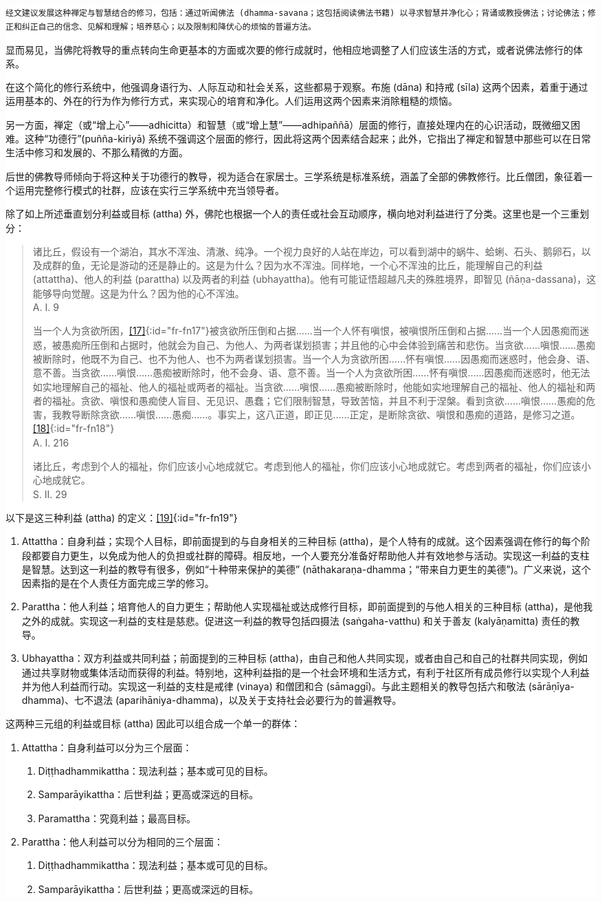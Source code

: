     经文建议发展这种禅定与智慧结合的修习，包括：通过听闻佛法 (dhamma-savana；这包括阅读佛法书籍) 以寻求智慧并净化心；背诵或教授佛法；讨论佛法；修正和纠正自己的信念、见解和理解；培养慈心；以及限制和降伏心的烦恼的普遍方法。
    

显而易见，当佛陀将教导的重点转向生命更基本的方面或次要的修行成就时，他相应地调整了人们应该生活的方式，或者说佛法修行的体系。

在这个简化的修行系统中，他强调身语行为、人际互动和社会关系，这些都易于观察。布施 (dāna) 和持戒 (sīla) 这两个因素，着重于通过运用基本的、外在的行为作为修行方式，来实现心的培育和净化。人们运用这两个因素来消除粗糙的烦恼。

另一方面，禅定（或“增上心”——adhicitta）和智慧（或“增上慧”——adhipaññā）层面的修行，直接处理内在的心识活动，既微细又困难。这种“功德行”(puñña-kiriyā) 系统不强调这个层面的修行，因此将这两个因素结合起来；此外，它指出了禅定和智慧中那些可以在日常生活中修习和发展的、不那么精微的方面。

后世的佛教导师倾向于将这种关于功德行的教导，视为适合在家居士。三学系统是标准系统，涵盖了全部的佛教修行。比丘僧团，象征着一个运用完整修行模式的社群，应该在实行三学系统中充当领导者。

除了如上所述垂直划分利益或目标 (attha) 外，佛陀也根据一个人的责任或社会互动顺序，横向地对利益进行了分类。这里也是一个三重划分：

> 诸比丘，假设有一个湖泊，其水不浑浊、清澈、纯净。一个视力良好的人站在岸边，可以看到湖中的蜗牛、蛤蜊、石头、鹅卵石，以及成群的鱼，无论是游动的还是静止的。这是为什么？因为水不浑浊。同样地，一个心不浑浊的比丘，能理解自己的利益 (attattha)、他人的利益 (parattha) 以及两者的利益 (ubhayattha)。他有可能证悟超越凡夫的殊胜境界，即智见 (ñāṇa-dassana)，这能够导向觉醒。这是为什么？因为他的心不浑浊。  
> A. I. 9
> 
> 当一个人为贪欲所困，[\[17\]](#fn-fn17){:id="fr-fn17"}被贪欲所压倒和占据……当一个人怀有嗔恨，被嗔恨所压倒和占据……当一个人因愚痴而迷惑，被愚痴所压倒和占据时，他就会为自己、为他人、为两者谋划损害；并且他的心中会体验到痛苦和悲伤。当贪欲……嗔恨……愚痴被断除时，他既不为自己、也不为他人、也不为两者谋划损害。当一个人为贪欲所困……怀有嗔恨……因愚痴而迷惑时，他会身、语、意不善。当贪欲……嗔恨……愚痴被断除时，他不会身、语、意不善。当一个人为贪欲所困……怀有嗔恨……因愚痴而迷惑时，他无法如实地理解自己的福祉、他人的福祉或两者的福祉。当贪欲……嗔恨……愚痴被断除时，他能如实地理解自己的福祉、他人的福祉和两者的福祉。贪欲、嗔恨和愚痴使人盲目、无见识、愚蠢；它们限制智慧，导致苦恼，并且不利于涅槃。看到贪欲……嗔恨……愚痴的危害，我教导断除贪欲……嗔恨……愚痴……。事实上，这八正道，即正见……正定，是断除贪欲、嗔恨和愚痴的道路，是修习之道。[\[18\]](#fn-fn18){:id="fr-fn18"}  
> A. I. 216
> 
> 诸比丘，考虑到个人的福祉，你们应该小心地成就它。考虑到他人的福祉，你们应该小心地成就它。考虑到两者的福祉，你们应该小心地成就它。  
> S. II. 29

以下是这三种利益 (attha) 的定义：[\[19\]](#fn-fn19){:id="fr-fn19"}

1.  Attattha：自身利益；实现个人目标，即前面提到的与自身相关的三种目标 (attha)，是个人特有的成就。这个因素强调在修行的每个阶段都要自力更生，以免成为他人的负担或社群的障碍。相反地，一个人要充分准备好帮助他人并有效地参与活动。实现这一利益的支柱是智慧。达到这一利益的教导有很多，例如“十种带来保护的美德” (nāthakaraṇa-dhamma；“带来自力更生的美德”)。广义来说，这个因素指的是在个人责任方面完成三学的修习。
    
2.  Parattha：他人利益；培育他人的自力更生；帮助他人实现福祉或达成修行目标，即前面提到的与他人相关的三种目标 (attha)，是他我之外的成就。实现这一利益的支柱是慈悲。促进这一利益的教导包括四摄法 (saṅgaha-vatthu) 和关于善友 (kalyāṇamitta) 责任的教导。
    
3.  Ubhayattha：双方利益或共同利益；前面提到的三种目标 (attha)，由自己和他人共同实现，或者由自己和自己的社群共同实现，例如通过共享财物或集体活动而获得的利益。特别地，这种利益指的是一个社会环境和生活方式，有利于社区所有成员修行以实现个人利益并为他人利益而行动。实现这一利益的支柱是戒律 (vinaya) 和僧团和合 (sāmaggī)。与此主题相关的教导包括六和敬法 (sārāṇīya-dhamma)、七不退法 (aparihāniya-dhamma)，以及关于支持社会必要行为的普遍教导。
    

这两种三元组的利益或目标 (attha) 因此可以组合成一个单一的群体：

1.  Attattha：自身利益可以分为三个层面：
    
    1.  Diṭṭhadhammikattha：现法利益；基本或可见的目标。
    
    2.  Samparāyikattha：后世利益；更高或深远的目标。
    
    3.  Paramattha：究竟利益；最高目标。
    
2.  Parattha：他人利益可以分为相同的三个层面：
    
    1.  Diṭṭhadhammikattha：现法利益；基本或可见的目标。
    
    2.  Samparāyikattha：后世利益；更高或深远的目标。
    